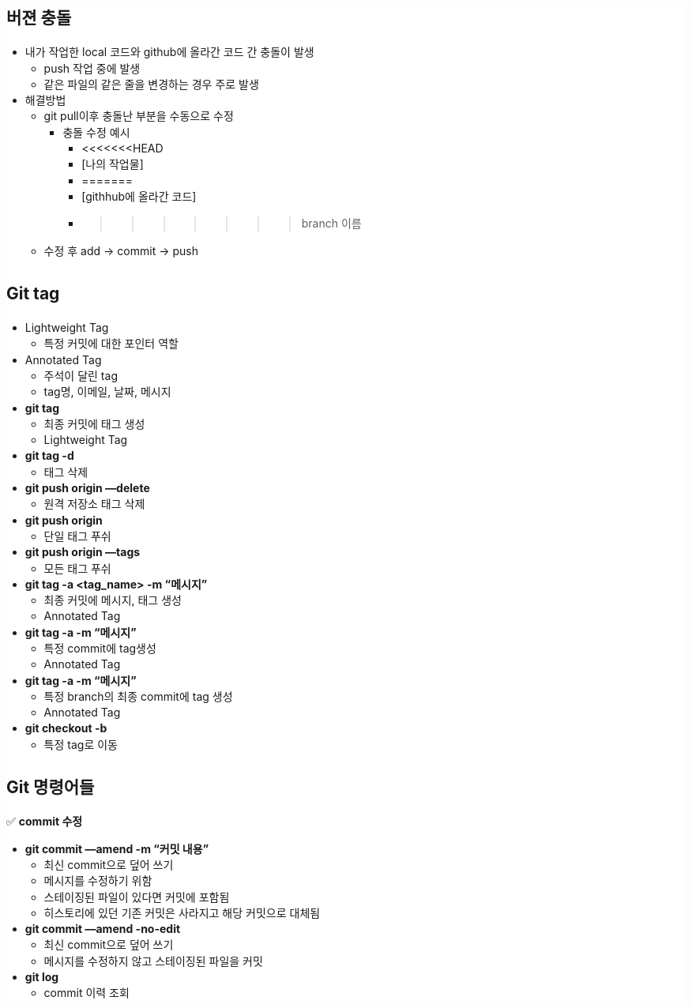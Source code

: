 ## 버젼 충돌

- 내가 작업한 local 코드와 github에 올라간 코드 간 충돌이 발생
  - push 작업 중에 발생
  - 같은 파일의 같은 줄을 변경하는 경우 주로 발생
- 해결방법
  - git pull이후 충돌난 부분을 수동으로 수정
    - 충돌 수정 예시
      - <<<<<<<HEAD
      - [나의 작업물]
      - =======
      - [githhub에 올라간 코드]
      - > > > > > > > branch 이름
  - 수정 후 add → commit → push

## Git tag

- Lightweight Tag
  - 특정 커밋에 대한 포인터 역할
- Annotated Tag
  - 주석이 달린 tag
  - tag명, 이메일, 날짜, 메시지
- **git tag <tag name>**
  - 최종 커밋에 태그 생성
  - Lightweight Tag
- **git tag -d <tag name>**
  - 태그 삭제
- **git push origin —delete <tag name>**
  - 원격 저장소 태그 삭제
- **git push origin <tag name>**
  - 단일 태그 푸쉬
- **git push origin —tags**
  - 모든 태그 푸쉬
- **git tag -a <tag_name> -m “메시지”**
  - 최종 커밋에 메시지, 태그 생성
  - Annotated Tag
- **git tag -a <tag name> <commit id> -m “메시지”**
  - 특정 commit에 tag생성
  - Annotated Tag
- **git tag -a <tag name> <branch name> -m “메시지”**
  - 특정 branch의 최종 commit에 tag 생성
  - Annotated Tag
- **git checkout -b <branch name> <tag name>**
  - 특정 tag로 이동

## Git 명령어들

✅ **commit 수정**

- **git commit —amend -m “커밋 내용”**
  - 최신 commit으로 덮어 쓰기
  - 메시지를 수정하기 위함
  - 스테이징된 파일이 있다면 커밋에 포함됨
  - 히스토리에 있던 기존 커밋은 사라지고 해당 커밋으로 대체됨
- **git commit —amend -no-edit**
  - 최신 commit으로 덮어 쓰기
  - 메시지를 수정하지 않고 스테이징된 파일을 커밋
- **git log**
  - commit 이력 조회
